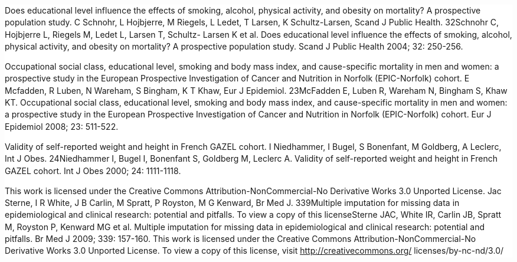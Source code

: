 Does educational level influence the effects of smoking, alcohol, physical activity, and obesity on mortality? A prospective population study. C Schnohr, L Hojbjerre, M Riegels, L Ledet, T Larsen, K Schultz-Larsen, Scand J Public Health. 32Schnohr C, Hojbjerre L, Riegels M, Ledet L, Larsen T, Schultz- Larsen K et al. Does educational level influence the effects of smoking, alcohol, physical activity, and obesity on mortality? A prospective population study. Scand J Public Health 2004; 32: 250-256.

Occupational social class, educational level, smoking and body mass index, and cause-specific mortality in men and women: a prospective study in the European Prospective Investigation of Cancer and Nutrition in Norfolk (EPIC-Norfolk) cohort. E Mcfadden, R Luben, N Wareham, S Bingham, K T Khaw, Eur J Epidemiol. 23McFadden E, Luben R, Wareham N, Bingham S, Khaw KT. Occupational social class, educational level, smoking and body mass index, and cause-specific mortality in men and women: a prospective study in the European Prospective Investigation of Cancer and Nutrition in Norfolk (EPIC-Norfolk) cohort. Eur J Epidemiol 2008; 23: 511-522.

Validity of self-reported weight and height in French GAZEL cohort. I Niedhammer, I Bugel, S Bonenfant, M Goldberg, A Leclerc, Int J Obes. 24Niedhammer I, Bugel I, Bonenfant S, Goldberg M, Leclerc A. Validity of self-reported weight and height in French GAZEL cohort. Int J Obes 2000; 24: 1111-1118.

This work is licensed under the Creative Commons Attribution-NonCommercial-No Derivative Works 3.0 Unported License. Jac Sterne, I R White, J B Carlin, M Spratt, P Royston, M G Kenward, Br Med J. 339Multiple imputation for missing data in epidemiological and clinical research: potential and pitfalls. To view a copy of this licenseSterne JAC, White IR, Carlin JB, Spratt M, Royston P, Kenward MG et al. Multiple imputation for missing data in epidemiological and clinical research: potential and pitfalls. Br Med J 2009; 339: 157-160. This work is licensed under the Creative Commons Attribution-NonCommercial-No Derivative Works 3.0 Unported License. To view a copy of this license, visit http://creativecommons.org/ licenses/by-nc-nd/3.0/